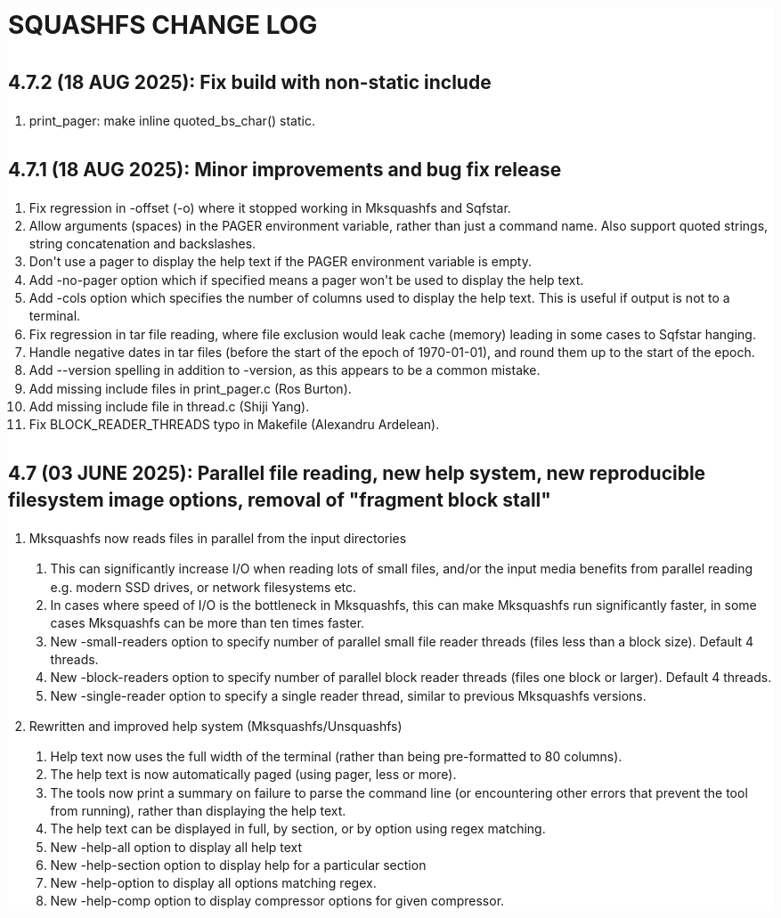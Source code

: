 # SQUASHFS CHANGE LOG

## 4.7.2 (18 AUG 2025):	Fix build with non-static include

1. print_pager: make inline quoted_bs_char() static.


## 4.7.1 (18 AUG 2025): Minor improvements and bug fix release

1. Fix regression in -offset (-o) where it stopped working in Mksquashfs and Sqfstar.
2. Allow arguments (spaces) in the PAGER environment variable, rather than just a command name.  Also support quoted strings, string concatenation and backslashes.
3. Don't use a pager to display the help text if the PAGER environment variable is empty.
4. Add -no-pager option which if specified means a pager won't be used to display the help text.
5. Add -cols option which specifies the number of columns used to display the help text.  This is useful if output is not to a terminal.
6. Fix regression in tar file reading, where file exclusion would leak cache (memory) leading in some cases to Sqfstar hanging.
7. Handle negative dates in tar files (before the start of the epoch of 1970-01-01), and round them up to the start of the epoch.
8. Add --version spelling in addition to -version, as this appears to be a common mistake.
9. Add missing include files in print_pager.c (Ros Burton).
10. Add missing include file in thread.c (Shiji Yang).
11. Fix BLOCK_READER_THREADS typo in Makefile (Alexandru Ardelean).


## 4.7 (03 JUNE 2025): Parallel file reading, new help system, new reproducible filesystem image options, removal of "fragment block stall"

1. Mksquashfs now reads files in parallel from the input directories

    1. This can significantly increase I/O when reading lots of small files, and/or the input media benefits from parallel reading e.g. modern SSD drives, or network filesystems etc.
    2. In cases where speed of I/O is the bottleneck in Mksquashfs, this can make Mksquashfs run significantly faster, in some cases Mksquashfs can be more than ten times faster.
	3. New -small-readers option to specify number of parallel small file reader threads (files less than a block size).  Default 4 threads.
	4. New -block-readers option to specify number of parallel block reader threads (files one block or larger).  Default 4 threads.
	5. New -single-reader option to specify a single reader thread, similar to previous Mksquashfs versions.

2. Rewritten and improved help system (Mksquashfs/Unsquashfs)

	1. Help text now uses the full width of the terminal (rather than being pre-formatted to 80 columns).
	2. The help text is now automatically paged (using pager, less or more).
	3. The tools now print a summary on failure to parse the command line (or encountering other errors that prevent the tool from running), rather than displaying the help text.
	4. The help text can be displayed in full, by section, or by option using regex matching.
	5. New -help-all option to display all help text
	6. New -help-section option to display help for a particular section
	7. New -help-option to display all options matching regex.
	8. New -help-comp option to display compressor options for given compressor.
